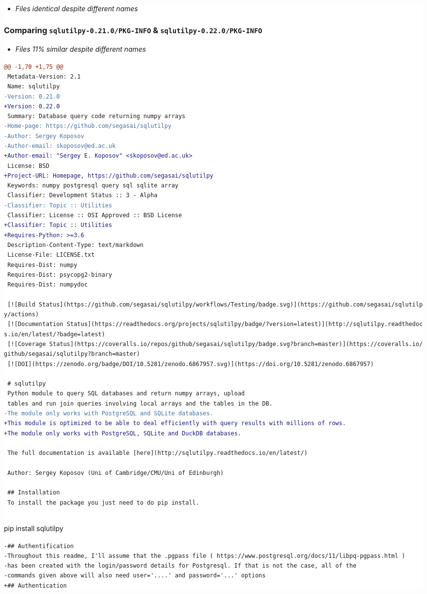  * *Files identical despite different names*

### Comparing `sqlutilpy-0.21.0/PKG-INFO` & `sqlutilpy-0.22.0/PKG-INFO`

 * *Files 11% similar despite different names*

```diff
@@ -1,70 +1,75 @@
 Metadata-Version: 2.1
 Name: sqlutilpy
-Version: 0.21.0
+Version: 0.22.0
 Summary: Database query code returning numpy arrays
-Home-page: https://github.com/segasai/sqlutilpy
-Author: Sergey Koposov
-Author-email: skoposov@ed.ac.uk
+Author-email: "Sergey E. Koposov" <skoposov@ed.ac.uk>
 License: BSD
+Project-URL: Homepage, https://github.com/segasai/sqlutilpy
 Keywords: numpy postgresql query sql sqlite array
 Classifier: Development Status :: 3 - Alpha
-Classifier: Topic :: Utilities
 Classifier: License :: OSI Approved :: BSD License
+Classifier: Topic :: Utilities
+Requires-Python: >=3.6
 Description-Content-Type: text/markdown
 License-File: LICENSE.txt
 Requires-Dist: numpy
 Requires-Dist: psycopg2-binary
 Requires-Dist: numpydoc
 
 [![Build Status](https://github.com/segasai/sqlutilpy/workflows/Testing/badge.svg)](https://github.com/segasai/sqlutilpy/actions)
 [![Documentation Status](https://readthedocs.org/projects/sqlutilpy/badge/?version=latest)](http://sqlutilpy.readthedocs.io/en/latest/?badge=latest)
 [![Coverage Status](https://coveralls.io/repos/github/segasai/sqlutilpy/badge.svg?branch=master)](https://coveralls.io/github/segasai/sqlutilpy?branch=master)
 [![DOI](https://zenodo.org/badge/DOI/10.5281/zenodo.6867957.svg)](https://doi.org/10.5281/zenodo.6867957)
 
 # sqlutilpy
 Python module to query SQL databases and return numpy arrays, upload
 tables and run join queries involving local arrays and the tables in the DB.
-The module only works with PostgreSQL and SQLite databases.
+This module is optimized to be able to deal efficiently with query results with millions of rows.
+The module only works with PostgreSQL, SQLite and DuckDB databases.
 
 The full documentation is available [here](http://sqlutilpy.readthedocs.io/en/latest/)
 
 Author: Sergey Koposov (Uni of Cambridge/CMU/Uni of Edinburgh)
 
 ## Installation
 To install the package you just need to do pip install. 
 
 ```
 pip install sqlutilpy
 ```
-## Authentification
-Throughout this readme, I'll assume that the .pgpass file ( https://www.postgresql.org/docs/11/libpq-pgpass.html ) 
-has been created with the login/password details for Postgresql. If that is not the case, all of the 
-commands given above will also need user='....' and password='...' options
+## Authentication
 ```